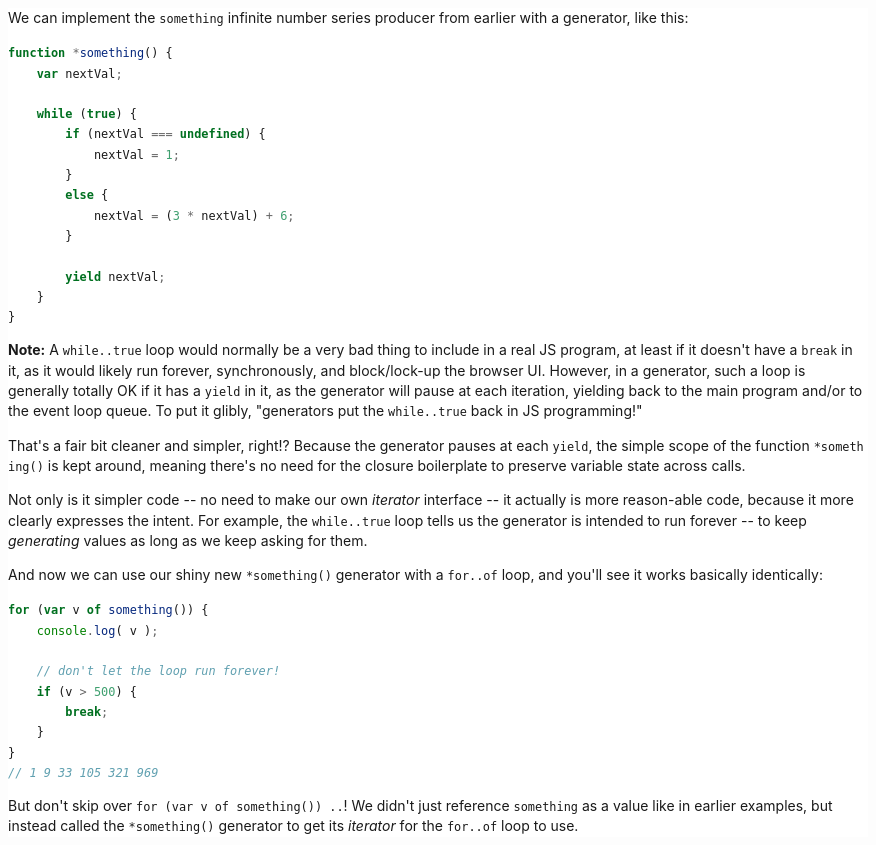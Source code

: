 We can implement the `something` infinite number series producer from earlier with a generator, like this:

```js
function *something() {
	var nextVal;

	while (true) {
		if (nextVal === undefined) {
			nextVal = 1;
		}
		else {
			nextVal = (3 * nextVal) + 6;
		}

		yield nextVal;
	}
}
```

**Note:** A `while..true` loop would normally be a very bad thing to include in a real JS program, at least if it doesn't have a `break` in it, as it would likely run forever, synchronously, and block/lock-up the browser UI. However, in a generator, such a loop is generally totally OK if it has a `yield` in it, as the generator will pause at each iteration, yielding back to the main program and/or to the event loop queue. To put it glibly, "generators put the `while..true` back in JS programming!"

That's a fair bit cleaner and simpler, right!? Because the generator pauses at each `yield`, the simple scope of the function `*something()` is kept around, meaning there's no need for the closure boilerplate to preserve variable state across calls.

Not only is it simpler code -- no need to make our own *iterator* interface -- it actually is more reason-able code, because it more clearly expresses the intent. For example, the `while..true` loop tells us the generator is intended to run forever -- to keep *generating* values as long as we keep asking for them.

And now we can use our shiny new `*something()` generator with a `for..of` loop, and you'll see it works basically identically:

```js
for (var v of something()) {
	console.log( v );

	// don't let the loop run forever!
	if (v > 500) {
		break;
	}
}
// 1 9 33 105 321 969
```

But don't skip over `for (var v of something()) ..`! We didn't just reference `something` as a value like in earlier examples, but instead called the `*something()` generator to get its *iterator* for the `for..of` loop to use.
